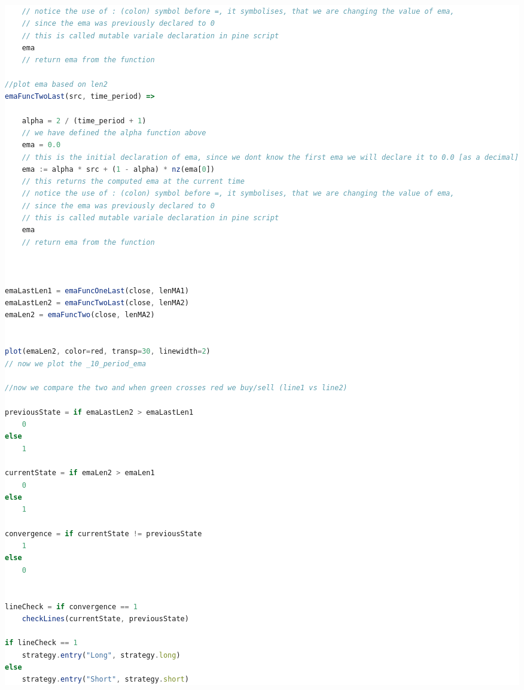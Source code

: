 ``` javascript
    // notice the use of : (colon) symbol before =, it symbolises, that we are changing the value of ema,
    // since the ema was previously declared to 0
    // this is called mutable variale declaration in pine script
    ema
    // return ema from the function

//plot ema based on len2
emaFuncTwoLast(src, time_period) =>

    alpha = 2 / (time_period + 1)
    // we have defined the alpha function above
    ema = 0.0
    // this is the initial declaration of ema, since we dont know the first ema we will declare it to 0.0 [as a decimal]
    ema := alpha * src + (1 - alpha) * nz(ema[0])
    // this returns the computed ema at the current time
    // notice the use of : (colon) symbol before =, it symbolises, that we are changing the value of ema,
    // since the ema was previously declared to 0
    // this is called mutable variale declaration in pine script
    ema
    // return ema from the function



emaLastLen1 = emaFuncOneLast(close, lenMA1)
emaLastLen2 = emaFuncTwoLast(close, lenMA2)
emaLen2 = emaFuncTwo(close, lenMA2)

    
plot(emaLen2, color=red, transp=30, linewidth=2)
// now we plot the _10_period_ema

//now we compare the two and when green crosses red we buy/sell (line1 vs line2)

previousState = if emaLastLen2 > emaLastLen1
    0
else
    1

currentState = if emaLen2 > emaLen1
    0
else
    1

convergence = if currentState != previousState
    1
else
    0

    
lineCheck = if convergence == 1 
    checkLines(currentState, previousState)
    
if lineCheck == 1
    strategy.entry("Long", strategy.long)
else
    strategy.entry("Short", strategy.short)

```

